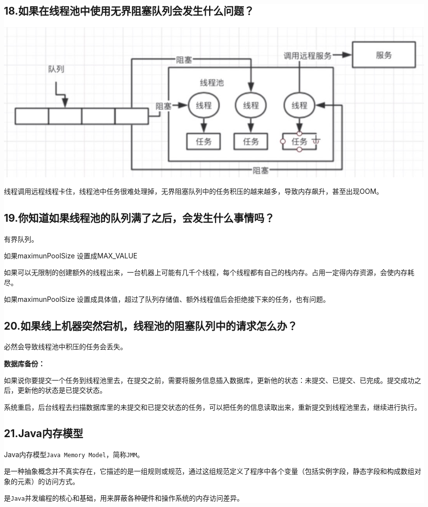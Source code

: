 

## 18.如果在线程池中使用无界阻塞队列会发生什么问题？

![image-20200225235635228](../pics/image-20200225235635228.png)

线程调用远程线程卡住，线程池中任务很难处理掉，无界阻塞队列中的任务积压的越来越多，导致内存飙升，甚至出现OOM。



## 19.你知道如果线程池的队列满了之后，会发生什么事情吗？

有界队列。

如果maximunPoolSize 设置成MAX_VALUE

如果可以无限制的创建额外的线程出来，一台机器上可能有几千个线程，每个线程都有自己的栈内存。占用一定得内存资源，会使内存耗尽。

如果maximunPoolSize 设置成具体值，超过了队列存储值、额外线程值后会拒绝接下来的任务，也有问题。



## 20.如果线上机器突然宕机，线程池的阻塞队列中的请求怎么办？

必然会导致线程池中积压的任务会丢失。

**数据库备份：**

如果说你要提交一个任务到线程池里去，在提交之前，需要将服务信息插入数据库，更新他的状态：未提交、已提交、已完成。提交成功之后，更新他的状态是已提交状态。

系统重启，后台线程去扫描数据库里的未提交和已提交状态的任务，可以把任务的信息读取出来，重新提交到线程池里去，继续进行执行。



## 21.Java内存模型

Java内存模型`Java Memory Model`，简称`JMM`。

是一种抽象概念并不真实存在，它描述的是一组规则或规范，通过这组规范定义了程序中各个变量（包括实例字段，静态字段和构成数组对象的元素）的访问方式。

是`Java`并发编程的核心和基础，用来屏蔽各种硬件和操作系统的内存访问差异。

